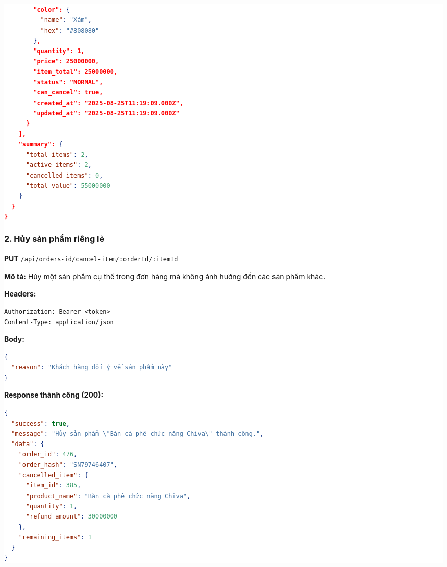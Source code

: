 ```json
        "color": {
          "name": "Xám",
          "hex": "#808080"
        },
        "quantity": 1,
        "price": 25000000,
        "item_total": 25000000,
        "status": "NORMAL",
        "can_cancel": true,
        "created_at": "2025-08-25T11:19:09.000Z",
        "updated_at": "2025-08-25T11:19:09.000Z"
      }
    ],
    "summary": {
      "total_items": 2,
      "active_items": 2,
      "cancelled_items": 0,
      "total_value": 55000000
    }
  }
}
```

### 2. Hủy sản phẩm riêng lẻ
**PUT** `/api/orders-id/cancel-item/:orderId/:itemId`

**Mô tả:** Hủy một sản phẩm cụ thể trong đơn hàng mà không ảnh hưởng đến các sản phẩm khác.

**Headers:**
```
Authorization: Bearer <token>
Content-Type: application/json
```

**Body:**
```json
{
  "reason": "Khách hàng đổi ý về sản phẩm này"
}
```

**Response thành công (200):**
```json
{
  "success": true,
  "message": "Hủy sản phẩm \"Bàn cà phê chức năng Chiva\" thành công.",
  "data": {
    "order_id": 476,
    "order_hash": "SN79746407",
    "cancelled_item": {
      "item_id": 385,
      "product_name": "Bàn cà phê chức năng Chiva",
      "quantity": 1,
      "refund_amount": 30000000
    },
    "remaining_items": 1
  }
}
```
